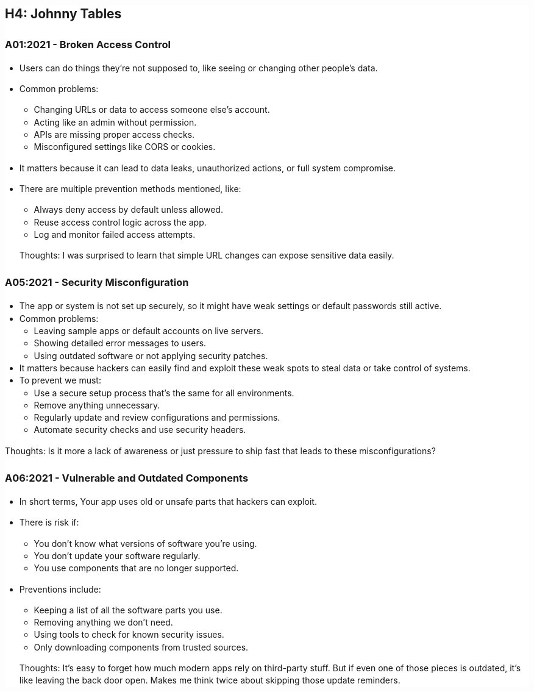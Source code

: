 ## H4: Johnny Tables

### A01:2021 - Broken Access Control
- Users can do things they’re not supposed to, like seeing or changing other people’s data.
- Common problems:
  - Changing URLs or data to access someone else’s account.
  - Acting like an admin without permission.
  - APIs are missing proper access checks.
  - Misconfigured settings like CORS or cookies.
- It matters because it can lead to data leaks, unauthorized actions, or full system compromise.
- There are multiple prevention methods mentioned, like:
    - Always deny access by default unless allowed.
    - Reuse access control logic across the app.
    - Log and monitor failed access attempts.

  Thoughts: I was surprised to learn that simple URL changes can expose sensitive data easily.
  

### A05:2021 - Security Misconfiguration
- The app or system is not set up securely, so it might have weak settings or default passwords still active.
- Common problems:
  - Leaving sample apps or default accounts on live servers.
  - Showing detailed error messages to users.
  - Using outdated software or not applying security patches.
- It matters because hackers can easily find and exploit these weak spots to steal data or take control of systems.
- To prevent we must:
  - Use a secure setup process that’s the same for all environments.
  - Remove anything unnecessary.
  - Regularly update and review configurations and permissions.
  - Automate security checks and use security headers.
    
Thoughts: Is it more a lack of awareness or just pressure to ship fast that leads to these misconfigurations?
  
### A06:2021 - Vulnerable and Outdated Components
- In short terms, Your app uses old or unsafe parts that hackers can exploit.
- There is risk if:
  - You don’t know what versions of software you’re using.
  - You don’t update your software regularly.
  - You use components that are no longer supported.

- Preventions include:
  - Keeping a list of all the software parts you use.
  - Removing anything we don’t need.
  - Using tools to check for known security issues.
  - Only downloading components from trusted sources.

  Thoughts: It’s easy to forget how much modern apps rely on third-party stuff. But if even one of those pieces is outdated, it’s like leaving the back door open. Makes me think twice about skipping those update reminders.
